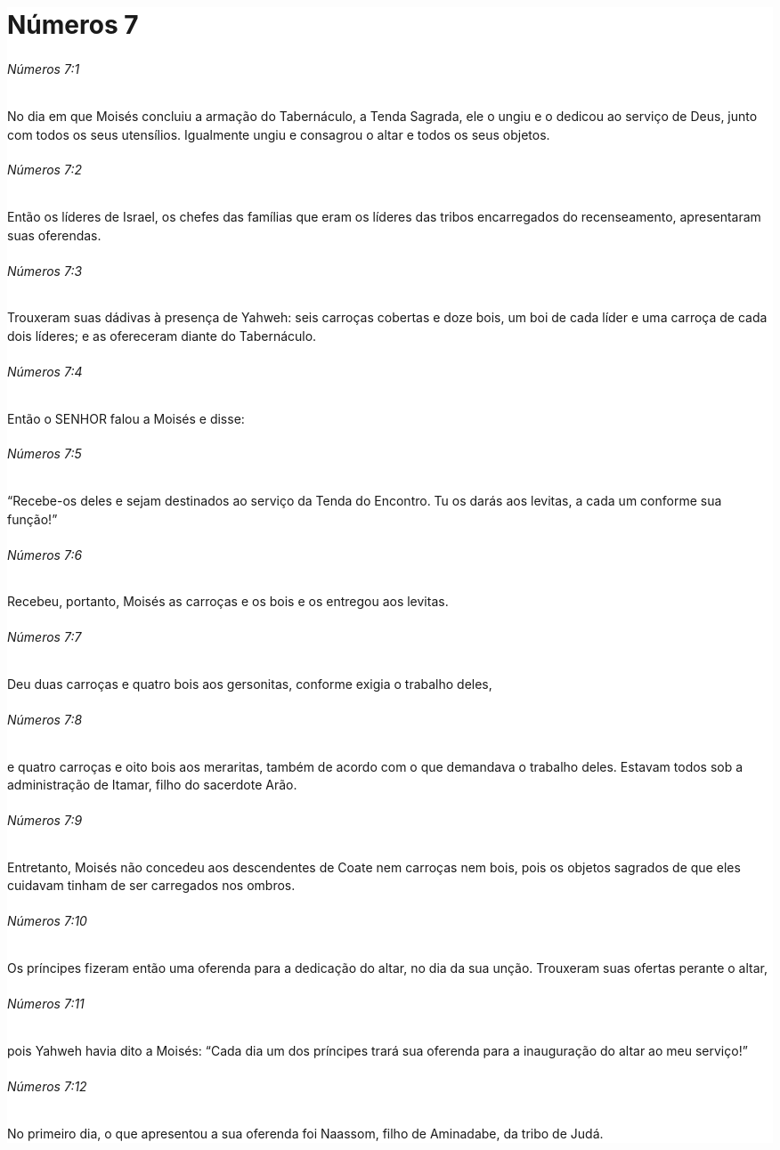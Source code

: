 # Números 7

###### Números 7:1

No dia em que Moisés concluiu a armação do Tabernáculo, a Tenda Sagrada, ele o ungiu e o dedicou ao serviço de Deus, junto com todos os seus utensílios. Igualmente ungiu e consagrou o altar e todos os seus objetos.

###### Números 7:2

Então os líderes de Israel, os chefes das famílias que eram os líderes das tribos encarregados do recenseamento, apresentaram suas oferendas.

###### Números 7:3

Trouxeram suas dádivas à presença de Yahweh: seis carroças cobertas e doze bois, um boi de cada líder e uma carroça de cada dois líderes; e as ofereceram diante do Tabernáculo.

###### Números 7:4

Então o SENHOR falou a Moisés e disse:

###### Números 7:5

“Recebe-os deles e sejam destinados ao serviço da Tenda do Encontro. Tu os darás aos levitas, a cada um conforme sua função!”

###### Números 7:6

Recebeu, portanto, Moisés as carroças e os bois e os entregou aos levitas.

###### Números 7:7

Deu duas carroças e quatro bois aos gersonitas, conforme exigia o trabalho deles,

###### Números 7:8

e quatro carroças e oito bois aos meraritas, também de acordo com o que demandava o trabalho deles. Estavam todos sob a administração de Itamar, filho do sacerdote Arão.

###### Números 7:9

Entretanto, Moisés não concedeu aos descendentes de Coate nem carroças nem bois, pois os objetos sagrados de que eles cuidavam tinham de ser carregados nos ombros.

###### Números 7:10

Os príncipes fizeram então uma oferenda para a dedicação do altar, no dia da sua unção. Trouxeram suas ofertas perante o altar,

###### Números 7:11

pois Yahweh havia dito a Moisés: “Cada dia um dos príncipes trará sua oferenda para a inauguração do altar ao meu serviço!”

###### Números 7:12

No primeiro dia, o que apresentou a sua oferenda foi Naassom, filho de Aminadabe, da tribo de Judá.
